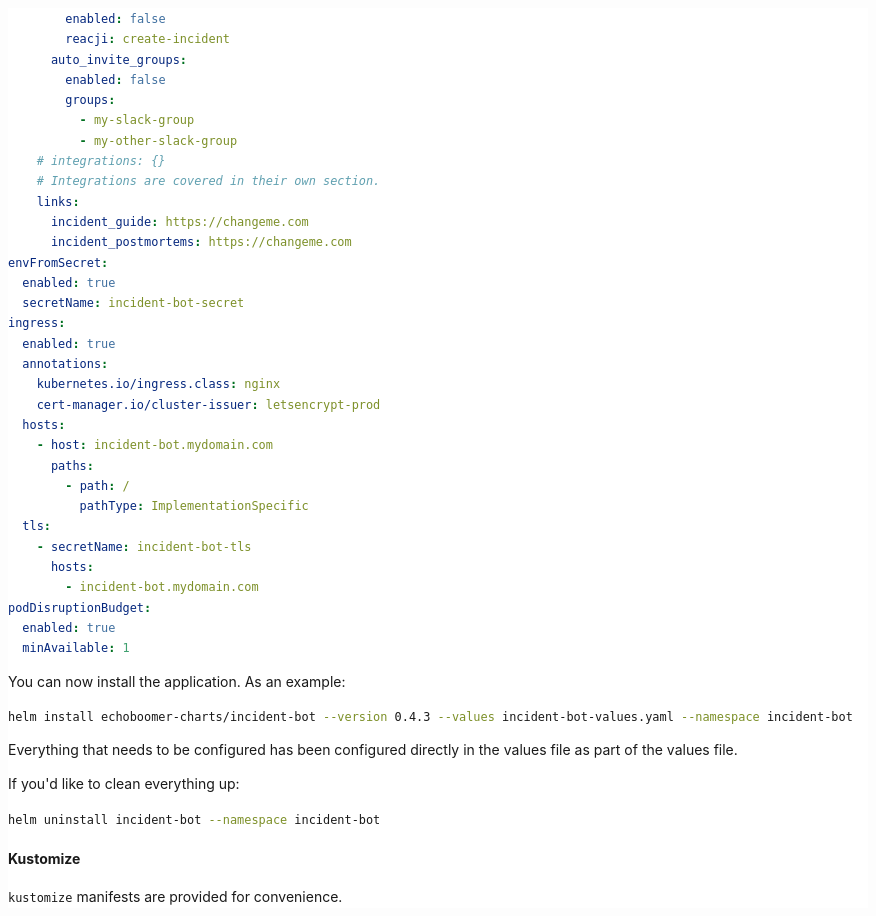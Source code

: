 ```yaml
        enabled: false
        reacji: create-incident
      auto_invite_groups:
        enabled: false
        groups:
          - my-slack-group
          - my-other-slack-group
    # integrations: {}
    # Integrations are covered in their own section.
    links:
      incident_guide: https://changeme.com
      incident_postmortems: https://changeme.com
envFromSecret:
  enabled: true
  secretName: incident-bot-secret
ingress:
  enabled: true
  annotations:
    kubernetes.io/ingress.class: nginx
    cert-manager.io/cluster-issuer: letsencrypt-prod
  hosts:
    - host: incident-bot.mydomain.com
      paths:
        - path: /
          pathType: ImplementationSpecific
  tls:
    - secretName: incident-bot-tls
      hosts:
        - incident-bot.mydomain.com
podDisruptionBudget:
  enabled: true
  minAvailable: 1
```

You can now install the application. As an example:

```bash
helm install echoboomer-charts/incident-bot --version 0.4.3 --values incident-bot-values.yaml --namespace incident-bot
```

Everything that needs to be configured has been configured directly in the values file as part of the values file.

If you'd like to clean everything up:

```bash
helm uninstall incident-bot --namespace incident-bot
```

#### Kustomize

`kustomize` manifests are provided for convenience.
